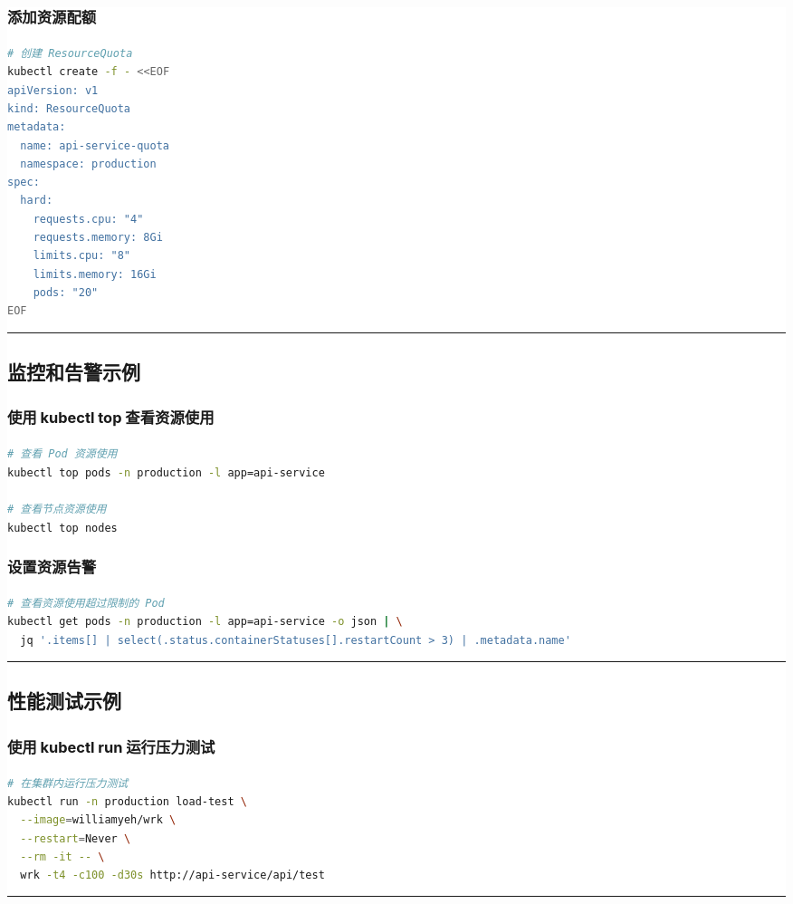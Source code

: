 ### 添加资源配额

```bash
# 创建 ResourceQuota
kubectl create -f - <<EOF
apiVersion: v1
kind: ResourceQuota
metadata:
  name: api-service-quota
  namespace: production
spec:
  hard:
    requests.cpu: "4"
    requests.memory: 8Gi
    limits.cpu: "8"
    limits.memory: 16Gi
    pods: "20"
EOF
```

---

## 监控和告警示例

### 使用 kubectl top 查看资源使用

```bash
# 查看 Pod 资源使用
kubectl top pods -n production -l app=api-service

# 查看节点资源使用
kubectl top nodes
```

### 设置资源告警

```bash
# 查看资源使用超过限制的 Pod
kubectl get pods -n production -l app=api-service -o json | \
  jq '.items[] | select(.status.containerStatuses[].restartCount > 3) | .metadata.name'
```

---

## 性能测试示例

### 使用 kubectl run 运行压力测试

```bash
# 在集群内运行压力测试
kubectl run -n production load-test \
  --image=williamyeh/wrk \
  --restart=Never \
  --rm -it -- \
  wrk -t4 -c100 -d30s http://api-service/api/test
```

---